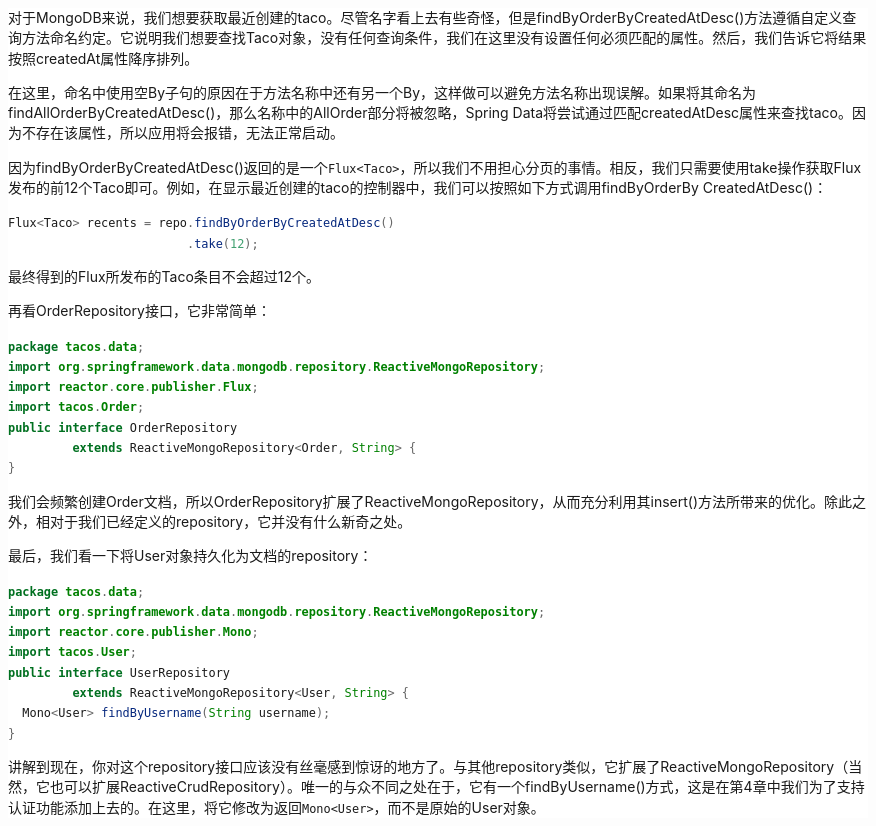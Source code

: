 对于MongoDB来说，我们想要获取最近创建的taco。尽管名字看上去有些奇怪，但是findByOrderByCreatedAtDesc()方法遵循自定义查询方法命名约定。它说明我们想要查找Taco对象，没有任何查询条件，我们在这里没有设置任何必须匹配的属性。然后，我们告诉它将结果按照createdAt属性降序排列。

在这里，命名中使用空By子句的原因在于方法名称中还有另一个By，这样做可以避免方法名称出现误解。如果将其命名为findAllOrderByCreatedAtDesc()，那么名称中的AllOrder部分将被忽略，Spring Data将尝试通过匹配createdAtDesc属性来查找taco。因为不存在该属性，所以应用将会报错，无法正常启动。

因为findByOrderByCreatedAtDesc()返回的是一个`Flux<Taco>`，所以我们不用担心分页的事情。相反，我们只需要使用take操作获取Flux发布的前12个Taco即可。例如，在显示最近创建的taco的控制器中，我们可以按照如下方式调用findByOrderBy CreatedAtDesc()：

```java
Flux<Taco> recents = repo.findByOrderByCreatedAtDesc()
                         .take(12);
```

最终得到的Flux所发布的Taco条目不会超过12个。

再看OrderRepository接口，它非常简单：

```java
package tacos.data;
import org.springframework.data.mongodb.repository.ReactiveMongoRepository;
import reactor.core.publisher.Flux;
import tacos.Order;
public interface OrderRepository
         extends ReactiveMongoRepository<Order, String> {
}
```

我们会频繁创建Order文档，所以OrderRepository扩展了ReactiveMongoRepository，从而充分利用其insert()方法所带来的优化。除此之外，相对于我们已经定义的repository，它并没有什么新奇之处。

最后，我们看一下将User对象持久化为文档的repository：

```java
package tacos.data;
import org.springframework.data.mongodb.repository.ReactiveMongoRepository;
import reactor.core.publisher.Mono;
import tacos.User;
public interface UserRepository
         extends ReactiveMongoRepository<User, String> {
  Mono<User> findByUsername(String username);
}
```

讲解到现在，你对这个repository接口应该没有丝毫感到惊讶的地方了。与其他repository类似，它扩展了ReactiveMongoRepository（当然，它也可以扩展ReactiveCrudRepository）。唯一的与众不同之处在于，它有一个findByUsername()方式，这是在第4章中我们为了支持认证功能添加上去的。在这里，将它修改为返回`Mono<User>`，而不是原始的User对象。
